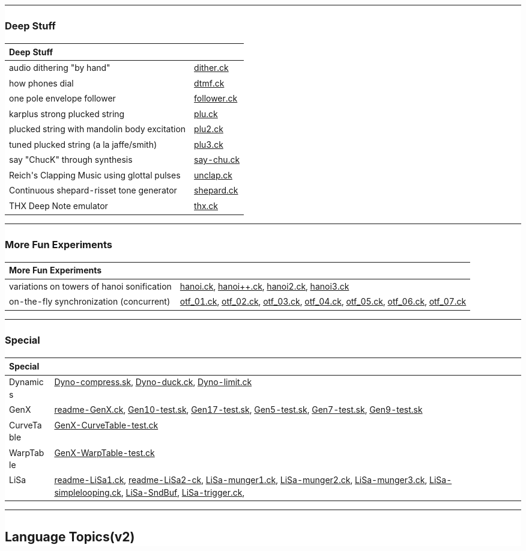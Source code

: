 --------------------------------------------------------------------------------
### Deep Stuff

| Deep Stuff                                   |                                 |
| :------------------------------------------- | :------------------------------ |
| audio dithering "by hand"                    | [dither.ck](deep/dither.ck)     |
| how phones dial                              | [dtmf.ck](deep/dtmf.ck)         |
| one pole envelope follower                   | [follower.ck](deep/follower.ck) |
| karplus strong plucked string                | [plu.ck](deep/plu.ck)           |
| plucked string with mandolin body excitation | [plu2.ck](deep/plu2.ck)         |
| tuned plucked string (a la jaffe/smith)      | [plu3.ck](deep/plu3.ck)         |
| say "ChucK" through synthesis                | [say-chu.ck](deep/say-chu.ck)   |
| Reich's Clapping Music using glottal pulses  | [unclap.ck](deep/unclap.ck)     |
| Continuous shepard-risset tone generator     | [shepard.ck](deep/shepard.ck)   |
| THX Deep Note emulator                       | [thx.ck](deep/thx.ck)           |

--------------------------------------------------------------------------------
### More Fun Experiments

| More Fun Experiments <a name="other"></a>  |                                                                                                                                                                        |
| :----------------------------------------- | :--------------------------------------------------------------------------------------------------------------------------------------------------------------------- |
| variations on towers of hanoi sonification | [hanoi.ck](hanoi.ck), [hanoi++.ck](hanoi++.ck), [hanoi2.ck](hanoi2.ck), [hanoi3.ck](hanoi3.ck)                                                                         |
| on-the-fly synchronization (concurrent)    | [otf_01.ck](otf_01.ck), [otf_02.ck](otf_02.ck), [otf_03.ck](otf_03.ck), [otf_04.ck](otf_04.ck), [otf_05.ck](otf_05.ck), [otf_06.ck](otf_06.ck), [otf_07.ck](otf_07.ck) |


--------------------------------------------------------------------------------
### Special

| Special    |                                                                                                                                                                                                                                                                                                                                                                        |
| :--------- | :--------------------------------------------------------------------------------------------------------------------------------------------------------------------------------------------------------------------------------------------------------------------------------------------------------------------------------------------------------------------- |
| Dynamics   | [Dyno-compress.sk](special/Dyno-compress.ck), [Dyno-duck.ck](special/Dyno-duck.ck), [Dyno-limit.ck](special/Dyno-limit.ck)                                                                                                                                                                                                                                             |
| GenX       | [readme-GenX.ck](special/readme-GenX.ck), [Gen10-test.sk](special/Gen10-test.ck), [Gen17-test.sk](special/Gen17-test.ck), [Gen5-test.sk](special/Gen5-test.ck), [Gen7-test.sk](special/Gen7-test.ck), [Gen9-test.sk](special/Gen9-test.ck)                                                                                                                             |
| CurveTable | [GenX-CurveTable-test.ck](special/GenX-CurveTable-test.ck)                                                                                                                                                                                                                                                                                                             |
| WarpTable  | [GenX-WarpTable-test.ck](special/GenX-WarpTable-test.ck)                                                                                                                                                                                                                                                                                                               |
| LiSa       | [readme-LiSa1.ck](special/readme-LiSa1.ck), [readme-LiSa2-ck](special/readme-LiSa2.ck), [LiSa-munger1.ck](special/LiSa-munger1.ck), [LiSa-munger2.ck](special/LiSa-munger1.ck), [LiSa-munger3.ck](special/LiSa-munger3.ck), [LiSa-simplelooping.ck](special/LiSa-simplelooping.ck), [LiSa-SndBuf](special/LiSa-SndBuf.ck), [LiSa-trigger.ck](special/LiSa-trigger.ck), |
 
 
--------------------------------------------------------------------------------
## Language Topics(v2)
